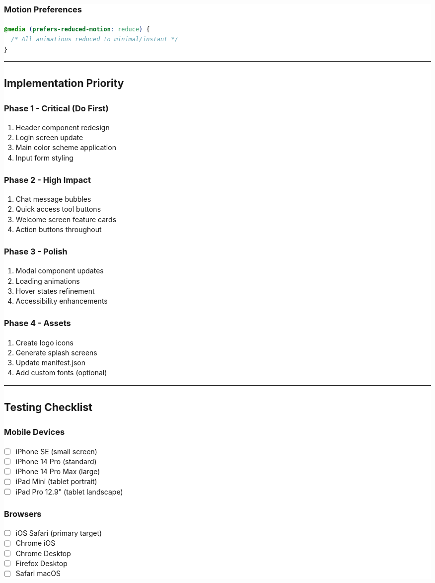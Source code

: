 ### Motion Preferences
```css
@media (prefers-reduced-motion: reduce) {
  /* All animations reduced to minimal/instant */
}
```

---

## Implementation Priority

### Phase 1 - Critical (Do First)
1. Header component redesign
2. Login screen update
3. Main color scheme application
4. Input form styling

### Phase 2 - High Impact
1. Chat message bubbles
2. Quick access tool buttons
3. Welcome screen feature cards
4. Action buttons throughout

### Phase 3 - Polish
1. Modal component updates
2. Loading animations
3. Hover states refinement
4. Accessibility enhancements

### Phase 4 - Assets
1. Create logo icons
2. Generate splash screens
3. Update manifest.json
4. Add custom fonts (optional)

---

## Testing Checklist

### Mobile Devices
- [ ] iPhone SE (small screen)
- [ ] iPhone 14 Pro (standard)
- [ ] iPhone 14 Pro Max (large)
- [ ] iPad Mini (tablet portrait)
- [ ] iPad Pro 12.9" (tablet landscape)

### Browsers
- [ ] iOS Safari (primary target)
- [ ] Chrome iOS
- [ ] Chrome Desktop
- [ ] Firefox Desktop
- [ ] Safari macOS
